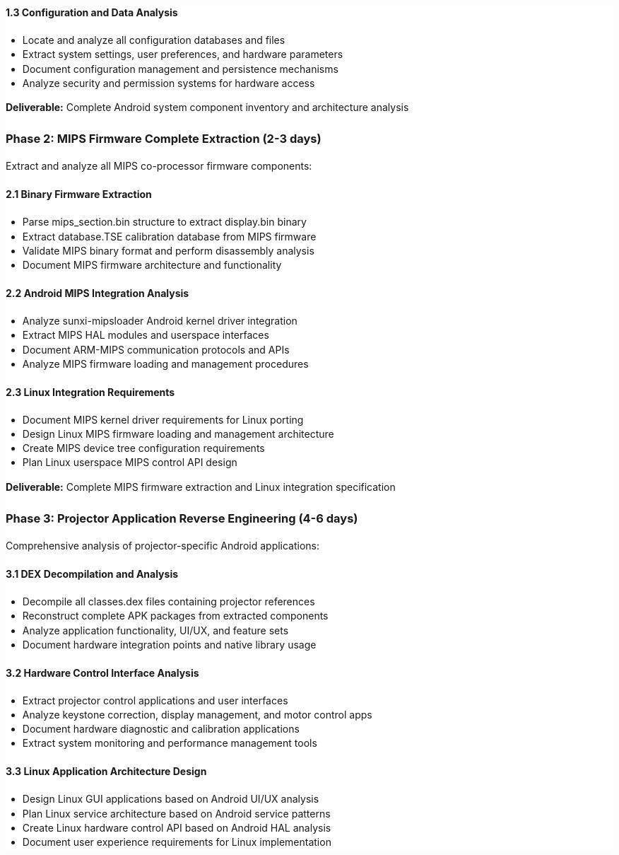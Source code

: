 #### 1.3 Configuration and Data Analysis
- Locate and analyze all configuration databases and files
- Extract system settings, user preferences, and hardware parameters
- Document configuration management and persistence mechanisms
- Analyze security and permission systems for hardware access

**Deliverable:** Complete Android system component inventory and architecture analysis

### Phase 2: MIPS Firmware Complete Extraction (2-3 days)  
Extract and analyze all MIPS co-processor firmware components:

#### 2.1 Binary Firmware Extraction
- Parse mips_section.bin structure to extract display.bin binary
- Extract database.TSE calibration database from MIPS firmware  
- Validate MIPS binary format and perform disassembly analysis
- Document MIPS firmware architecture and functionality

#### 2.2 Android MIPS Integration Analysis
- Analyze sunxi-mipsloader Android kernel driver integration
- Extract MIPS HAL modules and userspace interfaces
- Document ARM-MIPS communication protocols and APIs
- Analyze MIPS firmware loading and management procedures

#### 2.3 Linux Integration Requirements
- Document MIPS kernel driver requirements for Linux porting
- Design Linux MIPS firmware loading and management architecture
- Create MIPS device tree configuration requirements
- Plan Linux userspace MIPS control API design

**Deliverable:** Complete MIPS firmware extraction and Linux integration specification

### Phase 3: Projector Application Reverse Engineering (4-6 days)
Comprehensive analysis of projector-specific Android applications:

#### 3.1 DEX Decompilation and Analysis  
- Decompile all classes.dex files containing projector references
- Reconstruct complete APK packages from extracted components
- Analyze application functionality, UI/UX, and feature sets
- Document hardware integration points and native library usage

#### 3.2 Hardware Control Interface Analysis
- Extract projector control applications and user interfaces
- Analyze keystone correction, display management, and motor control apps
- Document hardware diagnostic and calibration applications  
- Extract system monitoring and performance management tools

#### 3.3 Linux Application Architecture Design
- Design Linux GUI applications based on Android UI/UX analysis
- Plan Linux service architecture based on Android service patterns
- Create Linux hardware control API based on Android HAL analysis
- Document user experience requirements for Linux implementation

